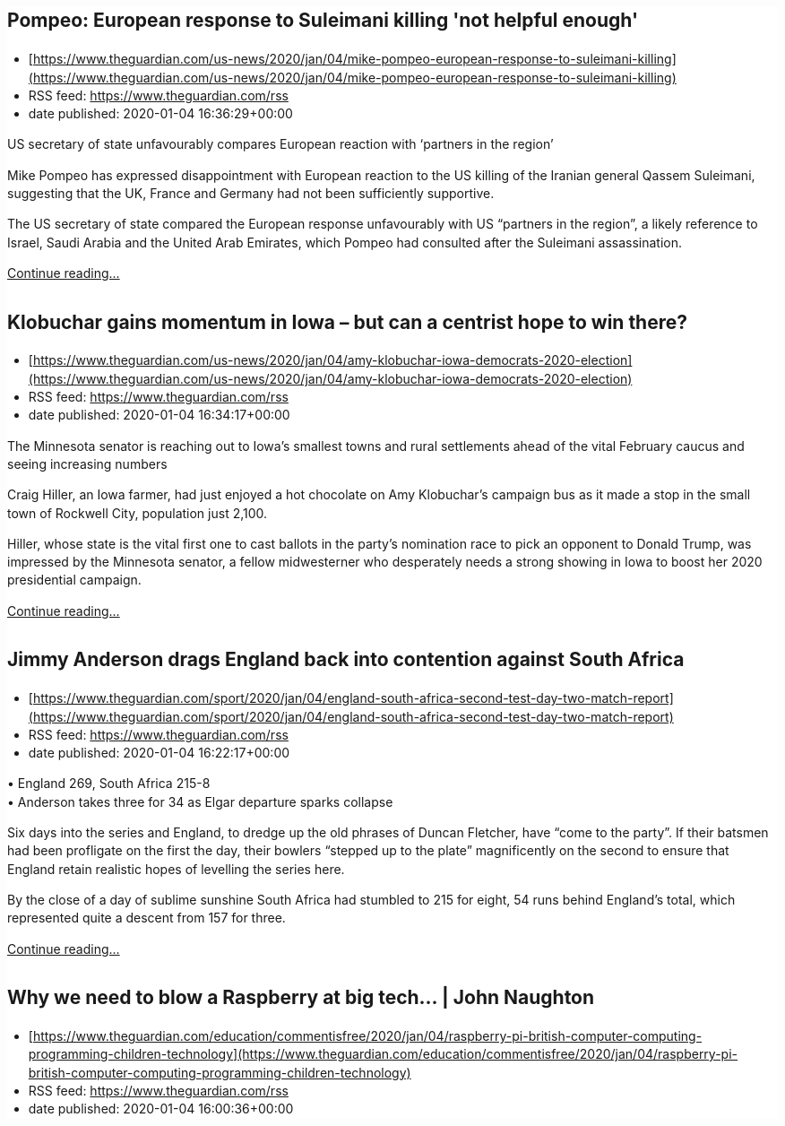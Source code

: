 ## Pompeo: European response to Suleimani killing 'not helpful enough'
 - [https://www.theguardian.com/us-news/2020/jan/04/mike-pompeo-european-response-to-suleimani-killing](https://www.theguardian.com/us-news/2020/jan/04/mike-pompeo-european-response-to-suleimani-killing)
 - RSS feed: https://www.theguardian.com/rss
 - date published: 2020-01-04 16:36:29+00:00

<p>US secretary of state unfavourably compares European reaction with ‘partners in the region’</p><p>Mike Pompeo has expressed disappointment with European reaction to the US killing of the Iranian general Qassem Suleimani, suggesting that the UK, France and Germany had not been sufficiently supportive.</p><p>The US secretary of state compared the European response unfavourably with US “partners in the region”, a likely reference to Israel, Saudi Arabia and the United Arab Emirates, which Pompeo had consulted after the Suleimani assassination.</p> <a href="https://www.theguardian.com/us-news/2020/jan/04/mike-pompeo-european-response-to-suleimani-killing">Continue reading...</a>

## Klobuchar gains momentum in Iowa – but can a centrist hope to win there?
 - [https://www.theguardian.com/us-news/2020/jan/04/amy-klobuchar-iowa-democrats-2020-election](https://www.theguardian.com/us-news/2020/jan/04/amy-klobuchar-iowa-democrats-2020-election)
 - RSS feed: https://www.theguardian.com/rss
 - date published: 2020-01-04 16:34:17+00:00

<p>The Minnesota senator is reaching out to Iowa’s smallest towns and rural settlements ahead of the vital February caucus and seeing increasing numbers</p><p>Craig Hiller, an Iowa farmer, had just enjoyed a hot chocolate on Amy Klobuchar’s campaign bus as it made a stop in the small town of Rockwell City, population just 2,100.</p><p>Hiller, whose state is the vital first one to cast ballots in the party’s nomination race to pick an opponent to Donald Trump, was impressed by the Minnesota senator, a fellow midwesterner who desperately needs a strong showing in Iowa to boost her 2020 presidential campaign.</p> <a href="https://www.theguardian.com/us-news/2020/jan/04/amy-klobuchar-iowa-democrats-2020-election">Continue reading...</a>

## Jimmy Anderson drags England back into contention against South Africa
 - [https://www.theguardian.com/sport/2020/jan/04/england-south-africa-second-test-day-two-match-report](https://www.theguardian.com/sport/2020/jan/04/england-south-africa-second-test-day-two-match-report)
 - RSS feed: https://www.theguardian.com/rss
 - date published: 2020-01-04 16:22:17+00:00

• England 269, South Africa 215-8<br />• Anderson takes three for 34 as Elgar departure sparks collapse<p>Six days into the series and England, to dredge up the old phrases of Duncan Fletcher, have “come to the party”. If their batsmen had been profligate on the first the day, their bowlers “stepped up to the plate” magnificently on the second to ensure that England retain realistic hopes of levelling the series here.</p><p>By the close of a day of sublime sunshine South Africa had stumbled to 215 for eight, 54 runs behind England’s total, which represented quite a descent from 157 for three.</p> <a href="https://www.theguardian.com/sport/2020/jan/04/england-south-africa-second-test-day-two-match-report">Continue reading...</a>

## Why we need to blow a Raspberry at big tech… | John Naughton
 - [https://www.theguardian.com/education/commentisfree/2020/jan/04/raspberry-pi-british-computer-computing-programming-children-technology](https://www.theguardian.com/education/commentisfree/2020/jan/04/raspberry-pi-british-computer-computing-programming-children-technology)
 - RSS feed: https://www.theguardian.com/rss
 - date published: 2020-01-04 16:00:36+00:00

